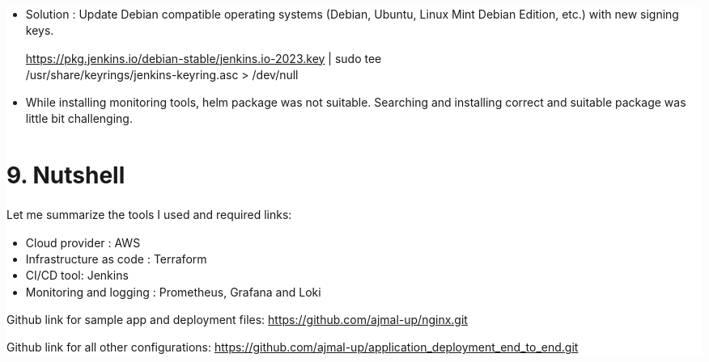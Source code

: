   - Solution : Update Debian compatible operating systems (Debian, Ubuntu, Linux Mint Debian Edition, etc.) with new signing keys.

    https://pkg.jenkins.io/debian-stable/jenkins.io-2023.key | sudo tee \
      /usr/share/keyrings/jenkins-keyring.asc > /dev/null

- While installing monitoring tools, helm package was not suitable.
  Searching and installing correct and suitable package was little bit challenging.



# 9. Nutshell

Let me summarize the tools I used and required links:

- Cloud provider : AWS
- Infrastructure as code : Terraform
- CI/CD tool: Jenkins
- Monitoring and logging : Prometheus, Grafana and Loki

Github link for sample app and deployment files: https://github.com/ajmal-up/nginx.git

Github link for all other configurations: https://github.com/ajmal-up/application_deployment_end_to_end.git